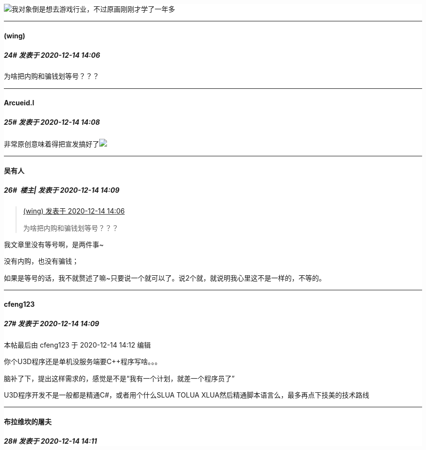 
<img src="https://static.saraba1st.com/image/smiley/face2017/037.png" referrerpolicy="no-referrer">我对象倒是想去游戏行业，不过原画刚刚才学了一年多


-----

####  (wing)  
##### 24#       发表于 2020-12-14 14:06


为啥把内购和骗钱划等号？？？


-----

####  Arcueid.l  
##### 25#       发表于 2020-12-14 14:08


非常原创意味着得把宣发搞好了<img src="https://static.saraba1st.com/image/smiley/face2017/090.png" referrerpolicy="no-referrer">


-----

####  吴有人  
##### 26#         楼主| 发表于 2020-12-14 14:09


<blockquote><a href="httphttps://bbs.saraba1st.com/2b/forum.php?mod=redirect&amp;goto=findpost&amp;pid=49716328&amp;ptid=1977532" target="_blank">(wing) 发表于 2020-12-14 14:06</a>

为啥把内购和骗钱划等号？？？</blockquote>
我文章里没有等号啊，是两件事~

没有内购，也没有骗钱；

如果是等号的话，我不就赘述了嘛~只要说一个就可以了。说2个就，就说明我心里这不是一样的，不等的。


-----

####  cfeng123  
##### 27#       发表于 2020-12-14 14:09


 本帖最后由 cfeng123 于 2020-12-14 14:12 编辑 

你个U3D程序还是单机没服务端要C++程序写啥。。。

脑补了下，提出这样需求的，感觉是不是“我有一个计划，就差一个程序员了”


U3D程序开发不是一般都是精通C#，或者用个什么SLUA TOLUA XLUA然后精通脚本语言么，最多再点下技美的技术路线


-----

####  布拉维坎的屠夫  
##### 28#       发表于 2020-12-14 14:11
